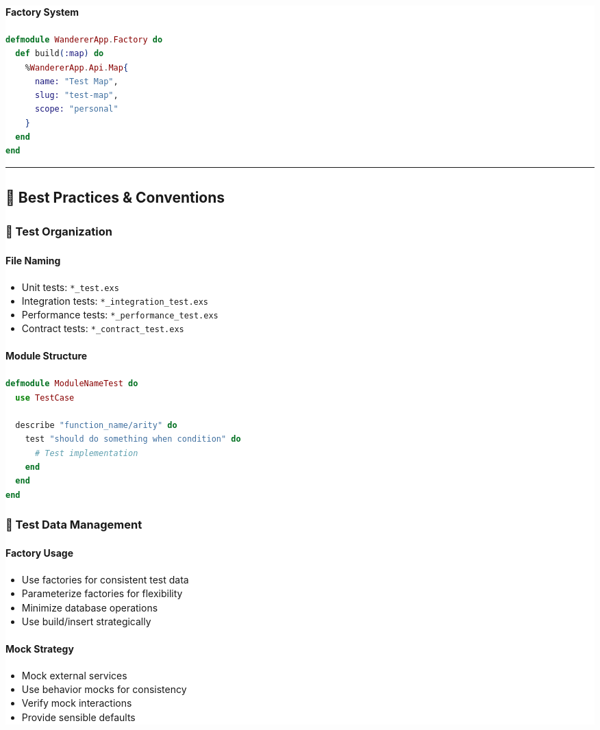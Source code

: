 #### **Factory System**
```elixir
defmodule WandererApp.Factory do
  def build(:map) do
    %WandererApp.Api.Map{
      name: "Test Map",
      slug: "test-map",
      scope: "personal"
    }
  end
end
```

---

## 🎯 Best Practices & Conventions

### 📝 Test Organization

#### **File Naming**
- Unit tests: `*_test.exs`
- Integration tests: `*_integration_test.exs`
- Performance tests: `*_performance_test.exs`
- Contract tests: `*_contract_test.exs`

#### **Module Structure**
```elixir
defmodule ModuleNameTest do
  use TestCase
  
  describe "function_name/arity" do
    test "should do something when condition" do
      # Test implementation
    end
  end
end
```

### 🧪 Test Data Management

#### **Factory Usage**
- Use factories for consistent test data
- Parameterize factories for flexibility
- Minimize database operations
- Use build/insert strategically

#### **Mock Strategy**
- Mock external services
- Use behavior mocks for consistency
- Verify mock interactions
- Provide sensible defaults
